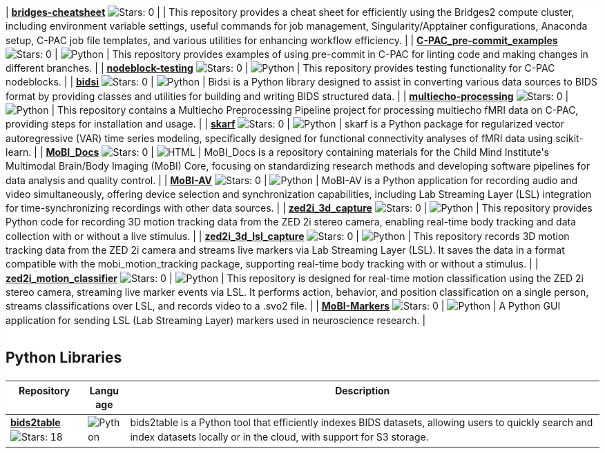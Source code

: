 | [**bridges-cheatsheet**](https://github.com/childmindresearch/bridges-cheatsheet) ![Stars: 0](https://img.shields.io/github/stars/childmindresearch/bridges-cheatsheet?style=flat-square) |  | This repository provides a cheat sheet for efficiently using the Bridges2 compute cluster, including environment variable settings, useful commands for job management, Singularity/Apptainer configurations, Anaconda setup, C-PAC job file templates, and various utilities for enhancing workflow efficiency. |
| [**C-PAC_pre-commit_examples**](https://github.com/childmindresearch/C-PAC_pre-commit_examples) ![Stars: 0](https://img.shields.io/github/stars/childmindresearch/C-PAC_pre-commit_examples?style=flat-square) | ![Python](https://img.shields.io/badge/-Python-blue?style=flat-square) | This repository provides examples of using pre-commit in C-PAC for linting code and making changes in different branches. |
| [**nodeblock-testing**](https://github.com/childmindresearch/nodeblock-testing) ![Stars: 0](https://img.shields.io/github/stars/childmindresearch/nodeblock-testing?style=flat-square) | ![Python](https://img.shields.io/badge/-Python-blue?style=flat-square) | This repository provides testing functionality for C-PAC nodeblocks. |
| [**bidsi**](https://github.com/childmindresearch/bidsi) ![Stars: 0](https://img.shields.io/github/stars/childmindresearch/bidsi?style=flat-square) | ![Python](https://img.shields.io/badge/-Python-blue?style=flat-square) | Bidsi is a Python library designed to assist in converting various data sources to BIDS format by providing classes and utilities for building and writing BIDS structured data. |
| [**multiecho-processing**](https://github.com/childmindresearch/multiecho-processing) ![Stars: 0](https://img.shields.io/github/stars/childmindresearch/multiecho-processing?style=flat-square) | ![Python](https://img.shields.io/badge/-Python-blue?style=flat-square) | This repository contains a Multiecho Preprocessing Pipeline project for processing multiecho fMRI data on C-PAC, providing steps for installation and usage. |
| [**skarf**](https://github.com/childmindresearch/skarf) ![Stars: 0](https://img.shields.io/github/stars/childmindresearch/skarf?style=flat-square) | ![Python](https://img.shields.io/badge/-Python-blue?style=flat-square) | skarf is a Python package for regularized vector autoregressive (VAR) time series modeling, specifically designed for functional connectivity analyses of fMRI data using scikit-learn. |
| [**MoBI_Docs**](https://github.com/childmindresearch/MoBI_Docs) ![Stars: 0](https://img.shields.io/github/stars/childmindresearch/MoBI_Docs?style=flat-square) | ![HTML](https://img.shields.io/badge/-HTML-blue?style=flat-square) | MoBI_Docs is a repository containing materials for the Child Mind Institute's Multimodal Brain/Body Imaging (MoBI) Core, focusing on standardizing research methods and developing software pipelines for data analysis and quality control. |
| [**MoBI-AV**](https://github.com/childmindresearch/MoBI-AV) ![Stars: 0](https://img.shields.io/github/stars/childmindresearch/MoBI-AV?style=flat-square) | ![Python](https://img.shields.io/badge/-Python-blue?style=flat-square) | MoBI-AV is a Python application for recording audio and video simultaneously, offering device selection and synchronization capabilities, including Lab Streaming Layer (LSL) integration for time-synchronizing recordings with other data sources. |
| [**zed2i_3d_capture**](https://github.com/childmindresearch/zed2i_3d_capture) ![Stars: 0](https://img.shields.io/github/stars/childmindresearch/zed2i_3d_capture?style=flat-square) | ![Python](https://img.shields.io/badge/-Python-blue?style=flat-square) | This repository provides Python code for recording 3D motion tracking data from the ZED 2i stereo camera, enabling real-time body tracking and data collection with or without a live stimulus. |
| [**zed2i_3d_lsl_capture**](https://github.com/childmindresearch/zed2i_3d_lsl_capture) ![Stars: 0](https://img.shields.io/github/stars/childmindresearch/zed2i_3d_lsl_capture?style=flat-square) | ![Python](https://img.shields.io/badge/-Python-blue?style=flat-square) | This repository records 3D motion tracking data from the ZED 2i camera and streams live markers via Lab Streaming Layer (LSL). It saves the data in a format compatible with the mobi_motion_tracking package, supporting real-time body tracking with or without a stimulus. |
| [**zed2i_motion_classifier**](https://github.com/childmindresearch/zed2i_motion_classifier) ![Stars: 0](https://img.shields.io/github/stars/childmindresearch/zed2i_motion_classifier?style=flat-square) | ![Python](https://img.shields.io/badge/-Python-blue?style=flat-square) | This repository is designed for real-time motion classification using the ZED 2i stereo camera, streaming live marker events via LSL. It performs action, behavior, and position classification on a single person, streams classifications over LSL, and records video to a .svo2 file. |
| [**MoBI-Markers**](https://github.com/childmindresearch/MoBI-Markers) ![Stars: 0](https://img.shields.io/github/stars/childmindresearch/MoBI-Markers?style=flat-square) | ![Python](https://img.shields.io/badge/-Python-blue?style=flat-square) | A Python GUI application for sending LSL (Lab Streaming Layer) markers used in neuroscience research. |

## Python Libraries

| Repository | Language | Description |
| ---------- | -------- | ----------- |
| [**bids2table**](https://github.com/childmindresearch/bids2table) ![Stars: 18](https://img.shields.io/github/stars/childmindresearch/bids2table?style=flat-square) | ![Python](https://img.shields.io/badge/-Python-blue?style=flat-square) | bids2table is a Python tool that efficiently indexes BIDS datasets, allowing users to quickly search and index datasets locally or in the cloud, with support for S3 storage. |